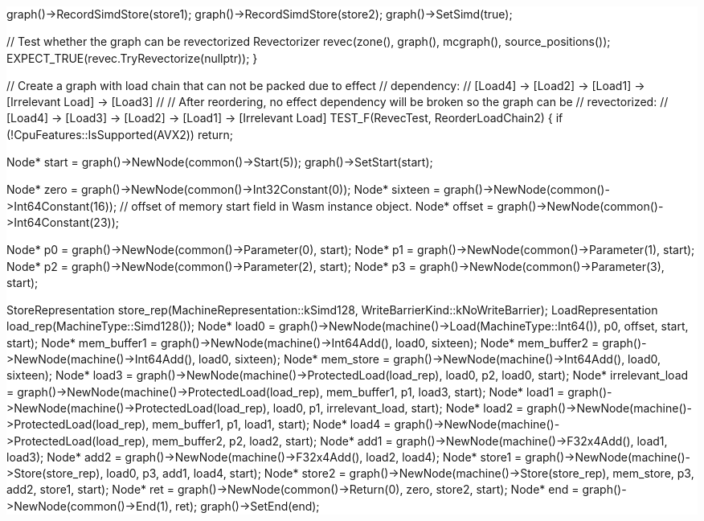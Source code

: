   graph()->RecordSimdStore(store1);
  graph()->RecordSimdStore(store2);
  graph()->SetSimd(true);

  // Test whether the graph can be revectorized
  Revectorizer revec(zone(), graph(), mcgraph(), source_positions());
  EXPECT_TRUE(revec.TryRevectorize(nullptr));
}

// Create a graph with load chain that can not be packed due to effect
// dependency:
//   [Load4] -> [Load2] -> [Load1] -> [Irrelevant Load] -> [Load3]
//
// After reordering, no effect dependency will be broken so the graph can be
// revectorized:
//   [Load4] -> [Load3] -> [Load2] -> [Load1] -> [Irrelevant Load]
TEST_F(RevecTest, ReorderLoadChain2) {
  if (!CpuFeatures::IsSupported(AVX2)) return;

  Node* start = graph()->NewNode(common()->Start(5));
  graph()->SetStart(start);

  Node* zero = graph()->NewNode(common()->Int32Constant(0));
  Node* sixteen = graph()->NewNode(common()->Int64Constant(16));
  // offset of memory start field in Wasm instance object.
  Node* offset = graph()->NewNode(common()->Int64Constant(23));

  Node* p0 = graph()->NewNode(common()->Parameter(0), start);
  Node* p1 = graph()->NewNode(common()->Parameter(1), start);
  Node* p2 = graph()->NewNode(common()->Parameter(2), start);
  Node* p3 = graph()->NewNode(common()->Parameter(3), start);

  StoreRepresentation store_rep(MachineRepresentation::kSimd128,
                                WriteBarrierKind::kNoWriteBarrier);
  LoadRepresentation load_rep(MachineType::Simd128());
  Node* load0 = graph()->NewNode(machine()->Load(MachineType::Int64()), p0,
                                 offset, start, start);
  Node* mem_buffer1 = graph()->NewNode(machine()->Int64Add(), load0, sixteen);
  Node* mem_buffer2 = graph()->NewNode(machine()->Int64Add(), load0, sixteen);
  Node* mem_store = graph()->NewNode(machine()->Int64Add(), load0, sixteen);
  Node* load3 = graph()->NewNode(machine()->ProtectedLoad(load_rep), load0, p2,
                                 load0, start);
  Node* irrelevant_load = graph()->NewNode(machine()->ProtectedLoad(load_rep),
                                           mem_buffer1, p1, load3, start);
  Node* load1 = graph()->NewNode(machine()->ProtectedLoad(load_rep), load0, p1,
                                 irrelevant_load, start);
  Node* load2 = graph()->NewNode(machine()->ProtectedLoad(load_rep),
                                 mem_buffer1, p1, load1, start);
  Node* load4 = graph()->NewNode(machine()->ProtectedLoad(load_rep),
                                 mem_buffer2, p2, load2, start);
  Node* add1 = graph()->NewNode(machine()->F32x4Add(), load1, load3);
  Node* add2 = graph()->NewNode(machine()->F32x4Add(), load2, load4);
  Node* store1 = graph()->NewNode(machine()->Store(store_rep), load0, p3, add1,
                                  load4, start);
  Node* store2 = graph()->NewNode(machine()->Store(store_rep), mem_store, p3,
                                  add2, store1, start);
  Node* ret = graph()->NewNode(common()->Return(0), zero, store2, start);
  Node* end = graph()->NewNode(common()->End(1), ret);
  graph()->SetEnd(end);
